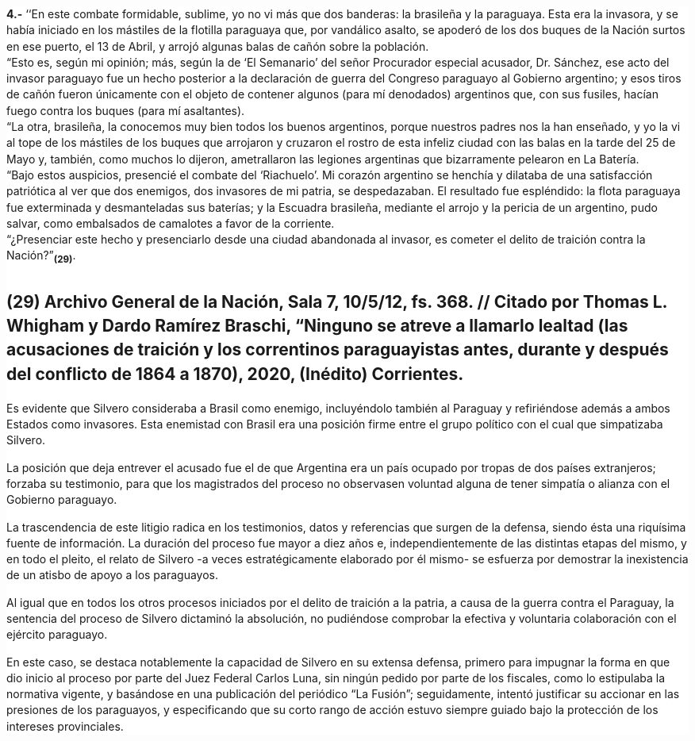 **4.-** ‘‘En este combate formidable, sublime, yo no vi más que dos banderas: la brasileña y la paraguaya. Esta era la invasora, y se había iniciado en los mástiles de la flotilla paraguaya que, por vandálico asalto, se apoderó de los dos buques de la Nación surtos en ese puerto, el 13 de Abril, y arrojó algunas balas de cañón sobre la población.  
“Esto es, según mi opinión; más, según la de ‘El Semanario’ del señor Procurador especial acusador, Dr. Sánchez, ese acto del invasor paraguayo fue un hecho posterior a la declaración de guerra del Congreso paraguayo al Gobierno argentino; y esos tiros de cañón fueron únicamente con el objeto de contener algunos (para mí denodados) argentinos que, con sus fusiles, hacían fuego contra los buques (para mí asaltantes).  
“La otra, brasileña, la conocemos muy bien todos los buenos argentinos, porque nuestros padres nos la han enseñado, y yo la vi al tope de los mástiles de los buques que arrojaron y cruzaron el rostro de esta infeliz ciudad con las balas en la tarde del 25 de Mayo y, también, como muchos lo dijeron, ametrallaron las legiones argentinas que bizarramente pelearon en La Batería.  
“Bajo estos auspicios, presencié el combate del ‘Riachuelo’. Mi corazón argentino se henchía y dilataba de una satisfacción patriótica al ver que dos enemigos, dos invasores de mi patria, se despedazaban. El resultado fue espléndido: la flota paraguaya fue exterminada y desmanteladas sus baterías; y la Escuadra brasileña, mediante el arrojo y la pericia de un argentino, pudo salvar, como embalsados de camalotes a favor de la corriente.  
“¿Presenciar este hecho y presenciarlo desde una ciudad abandonada al invasor, es cometer el delito de traición contra la Nación?”<sub><strong>(29)</strong></sub>.

## **(29) Archivo General de la Nación, Sala 7, 10/5/12, fs. 368. // Citado por Thomas L. Whigham y Dardo Ramírez Braschi, “Ninguno se atreve a llamarlo lealtad (las acusaciones de traición y los correntinos paraguayistas antes, durante y después del conflicto de 1864 a 1870), 2020, (Inédito) Corrientes.**

Es evidente que Silvero consideraba a Brasil como enemigo, incluyéndolo también al Paraguay y refiriéndose además a ambos Estados como invasores. Esta enemistad con Brasil era una posición firme entre el grupo político con el cual que simpatizaba Silvero.

La posición que deja entrever el acusado fue el de que Argentina era un país ocupado por tropas de dos países extranjeros; forzaba su testimonio, para que los magistrados del proceso no observasen voluntad alguna de tener simpatía o alianza con el Gobierno paraguayo.

La trascendencia de este litigio radica en los testimonios, datos y referencias que surgen de la defensa, siendo ésta una riquísima fuente de información. La duración del proceso fue mayor a diez años e, independientemente de las distintas etapas del mismo, y en todo el pleito, el relato de Silvero -a veces estratégicamente elaborado por él mismo- se esfuerza por demostrar la inexistencia de un atisbo de apoyo a los paraguayos.

Al igual que en todos los otros procesos iniciados por el delito de traición a la patria, a causa de la guerra contra el Paraguay, la sentencia del proceso de Silvero dictaminó la absolución, no pudiéndose comprobar la efectiva y voluntaria colaboración con el ejército paraguayo.

En este caso, se destaca notablemente la capacidad de Silvero en su extensa defensa, primero para impugnar la forma en que dio inicio al proceso por parte del Juez Federal Carlos Luna, sin ningún pedido por parte de los fiscales, como lo estipulaba la normativa vigente, y basándose en una publicación del periódico “La Fusión”; seguidamente, intentó justificar su accionar en las presiones de los paraguayos, y especificando que su corto rango de acción estuvo siempre guiado bajo la protección de los intereses provinciales.

